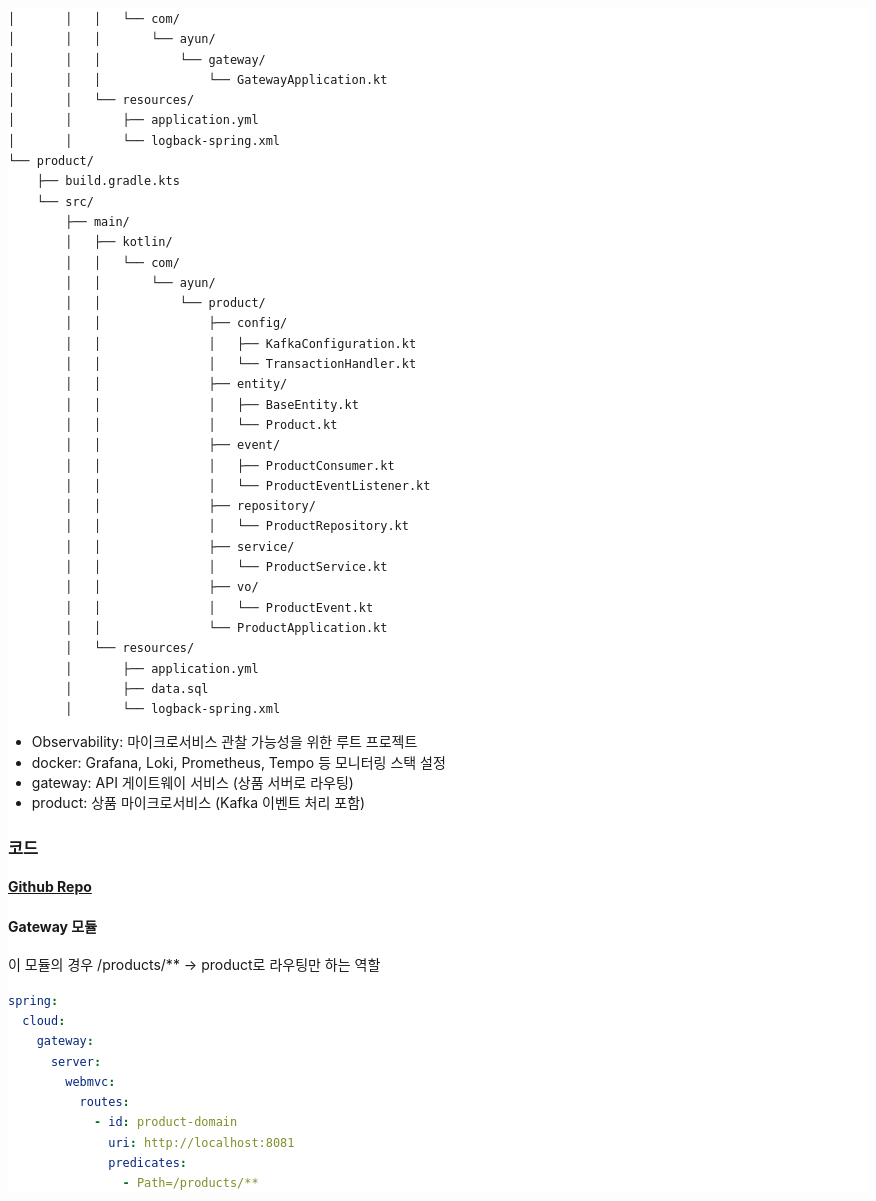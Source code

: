 ```ascii
│       │   │   └── com/
│       │   │       └── ayun/
│       │   │           └── gateway/
│       │   │               └── GatewayApplication.kt
│       │   └── resources/
│       │       ├── application.yml
│       │       └── logback-spring.xml
└── product/
    ├── build.gradle.kts
    └── src/
        ├── main/
        │   ├── kotlin/
        │   │   └── com/
        │   │       └── ayun/
        │   │           └── product/
        │   │               ├── config/
        │   │               │   ├── KafkaConfiguration.kt
        │   │               │   └── TransactionHandler.kt
        │   │               ├── entity/
        │   │               │   ├── BaseEntity.kt
        │   │               │   └── Product.kt
        │   │               ├── event/
        │   │               │   ├── ProductConsumer.kt
        │   │               │   └── ProductEventListener.kt
        │   │               ├── repository/
        │   │               │   └── ProductRepository.kt
        │   │               ├── service/
        │   │               │   └── ProductService.kt
        │   │               ├── vo/
        │   │               │   └── ProductEvent.kt
        │   │               └── ProductApplication.kt
        │   └── resources/
        │       ├── application.yml
        │       ├── data.sql
        │       └── logback-spring.xml
```

- Observability: 마이크로서비스 관찰 가능성을 위한 루트 프로젝트
- docker: Grafana, Loki, Prometheus, Tempo 등 모니터링 스택 설정
- gateway: API 게이트웨이 서비스 (상품 서버로 라우팅)
- product: 상품 마이크로서비스 (Kafka 이벤트 처리 포함)

### 코드

**[Github Repo](https://github.com/chk386/observability)**

#### Gateway 모듈

이 모듈의 경우 /products/\*\* -> product로 라우팅만 하는 역할

```yaml
spring:
  cloud:
    gateway:
      server:
        webmvc:
          routes:
            - id: product-domain
              uri: http://localhost:8081
              predicates:
                - Path=/products/**
```
